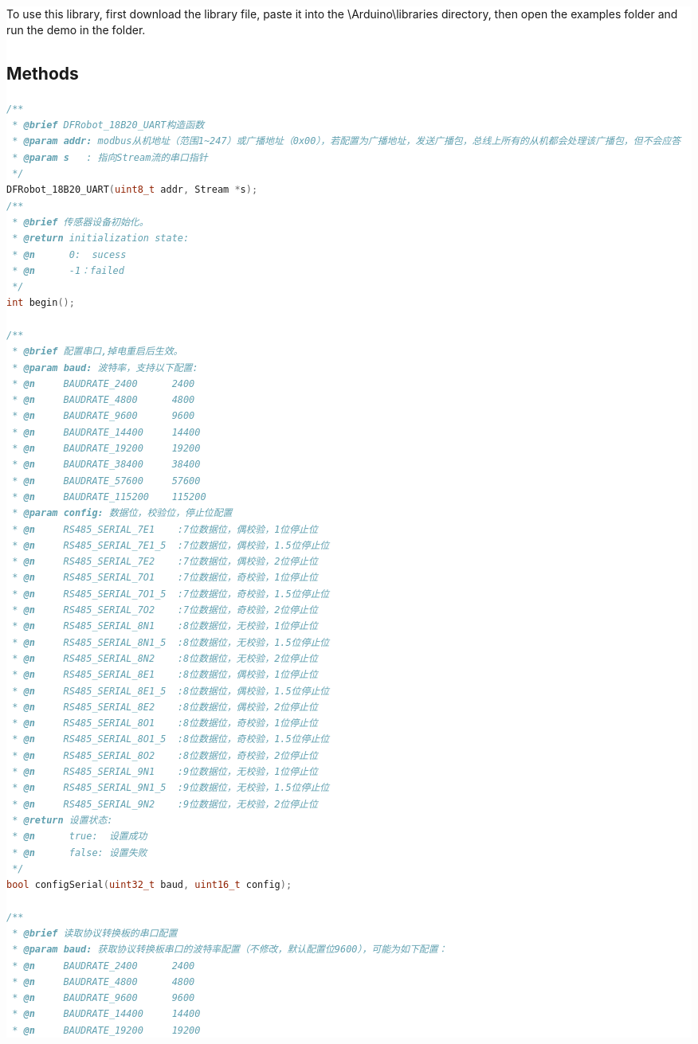 To use this library, first download the library file, paste it into the \Arduino\libraries directory, then open the examples folder and run the demo in the folder.

## Methods

```C++
/**
 * @brief DFRobot_18B20_UART构造函数
 * @param addr: modbus从机地址（范围1~247）或广播地址（0x00），若配置为广播地址，发送广播包，总线上所有的从机都会处理该广播包，但不会应答
 * @param s   : 指向Stream流的串口指针
 */
DFRobot_18B20_UART(uint8_t addr, Stream *s);
/**
 * @brief 传感器设备初始化。
 * @return initialization state:
 * @n      0:  sucess
 * @n      -1：failed
 */
int begin();

/**
 * @brief 配置串口,掉电重启后生效。
 * @param baud: 波特率，支持以下配置:
 * @n     BAUDRATE_2400      2400
 * @n     BAUDRATE_4800      4800
 * @n     BAUDRATE_9600      9600
 * @n     BAUDRATE_14400     14400
 * @n     BAUDRATE_19200     19200
 * @n     BAUDRATE_38400     38400
 * @n     BAUDRATE_57600     57600
 * @n     BAUDRATE_115200    115200
 * @param config: 数据位，校验位，停止位配置
 * @n     RS485_SERIAL_7E1    :7位数据位，偶校验，1位停止位
 * @n     RS485_SERIAL_7E1_5  :7位数据位，偶校验，1.5位停止位
 * @n     RS485_SERIAL_7E2    :7位数据位，偶校验，2位停止位
 * @n     RS485_SERIAL_7O1    :7位数据位，奇校验，1位停止位
 * @n     RS485_SERIAL_7O1_5  :7位数据位，奇校验，1.5位停止位
 * @n     RS485_SERIAL_7O2    :7位数据位，奇校验，2位停止位
 * @n     RS485_SERIAL_8N1    :8位数据位，无校验，1位停止位
 * @n     RS485_SERIAL_8N1_5  :8位数据位，无校验，1.5位停止位
 * @n     RS485_SERIAL_8N2    :8位数据位，无校验，2位停止位
 * @n     RS485_SERIAL_8E1    :8位数据位，偶校验，1位停止位
 * @n     RS485_SERIAL_8E1_5  :8位数据位，偶校验，1.5位停止位
 * @n     RS485_SERIAL_8E2    :8位数据位，偶校验，2位停止位
 * @n     RS485_SERIAL_8O1    :8位数据位，奇校验，1位停止位
 * @n     RS485_SERIAL_8O1_5  :8位数据位，奇校验，1.5位停止位
 * @n     RS485_SERIAL_8O2    :8位数据位，奇校验，2位停止位
 * @n     RS485_SERIAL_9N1    :9位数据位，无校验，1位停止位
 * @n     RS485_SERIAL_9N1_5  :9位数据位，无校验，1.5位停止位
 * @n     RS485_SERIAL_9N2    :9位数据位，无校验，2位停止位
 * @return 设置状态:
 * @n      true:  设置成功
 * @n      false: 设置失败
 */
bool configSerial(uint32_t baud, uint16_t config);

/**
 * @brief 读取协议转换板的串口配置
 * @param baud: 获取协议转换板串口的波特率配置（不修改，默认配置位9600），可能为如下配置：
 * @n     BAUDRATE_2400      2400
 * @n     BAUDRATE_4800      4800
 * @n     BAUDRATE_9600      9600
 * @n     BAUDRATE_14400     14400
 * @n     BAUDRATE_19200     19200
```